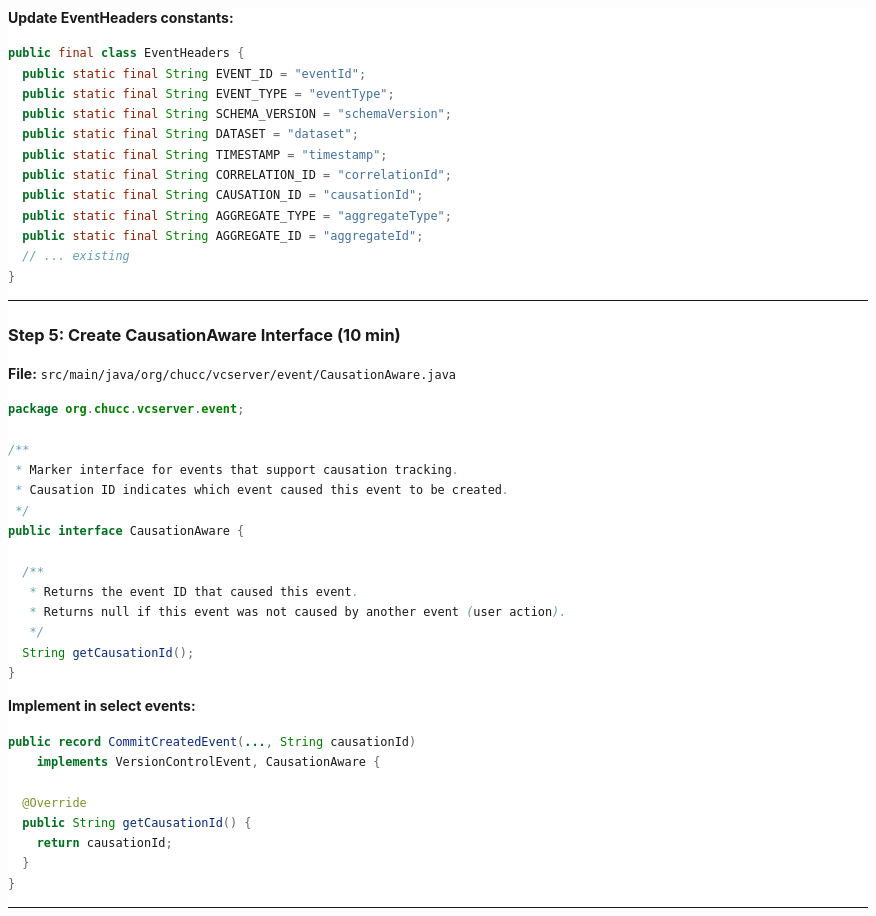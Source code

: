 ```java
```

**Update EventHeaders constants:**
```java
public final class EventHeaders {
  public static final String EVENT_ID = "eventId";
  public static final String EVENT_TYPE = "eventType";
  public static final String SCHEMA_VERSION = "schemaVersion";
  public static final String DATASET = "dataset";
  public static final String TIMESTAMP = "timestamp";
  public static final String CORRELATION_ID = "correlationId";
  public static final String CAUSATION_ID = "causationId";
  public static final String AGGREGATE_TYPE = "aggregateType";
  public static final String AGGREGATE_ID = "aggregateId";
  // ... existing
}
```

---

### Step 5: Create CausationAware Interface (10 min)

**File:** `src/main/java/org/chucc/vcserver/event/CausationAware.java`

```java
package org.chucc.vcserver.event;

/**
 * Marker interface for events that support causation tracking.
 * Causation ID indicates which event caused this event to be created.
 */
public interface CausationAware {

  /**
   * Returns the event ID that caused this event.
   * Returns null if this event was not caused by another event (user action).
   */
  String getCausationId();
}
```

**Implement in select events:**
```java
public record CommitCreatedEvent(..., String causationId)
    implements VersionControlEvent, CausationAware {

  @Override
  public String getCausationId() {
    return causationId;
  }
}
```

---
